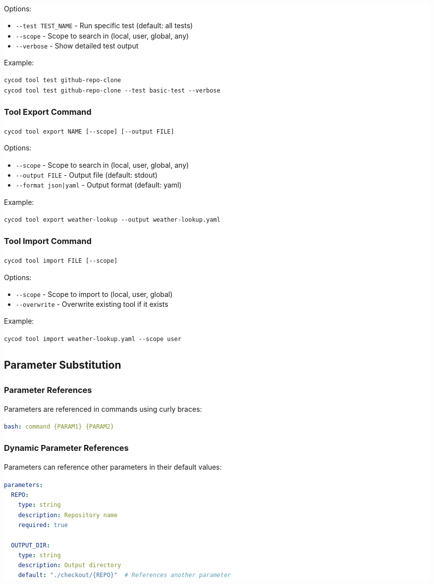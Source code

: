 Options:
- `--test TEST_NAME` - Run specific test (default: all tests)
- `--scope` - Scope to search in (local, user, global, any)
- `--verbose` - Show detailed test output

Example:
```
cycod tool test github-repo-clone
cycod tool test github-repo-clone --test basic-test --verbose
```

### Tool Export Command

```
cycod tool export NAME [--scope] [--output FILE]
```

Options:
- `--scope` - Scope to search in (local, user, global, any)
- `--output FILE` - Output file (default: stdout)
- `--format json|yaml` - Output format (default: yaml)

Example:
```
cycod tool export weather-lookup --output weather-lookup.yaml
```

### Tool Import Command

```
cycod tool import FILE [--scope]
```

Options:
- `--scope` - Scope to import to (local, user, global)
- `--overwrite` - Overwrite existing tool if it exists

Example:
```
cycod tool import weather-lookup.yaml --scope user
```

## Parameter Substitution

### Parameter References

Parameters are referenced in commands using curly braces:

```yaml
bash: command {PARAM1} {PARAM2}
```

### Dynamic Parameter References

Parameters can reference other parameters in their default values:

```yaml
parameters:
  REPO:
    type: string
    description: Repository name
    required: true
  
  OUTPUT_DIR:
    type: string
    description: Output directory
    default: "./checkout/{REPO}"  # References another parameter
```
